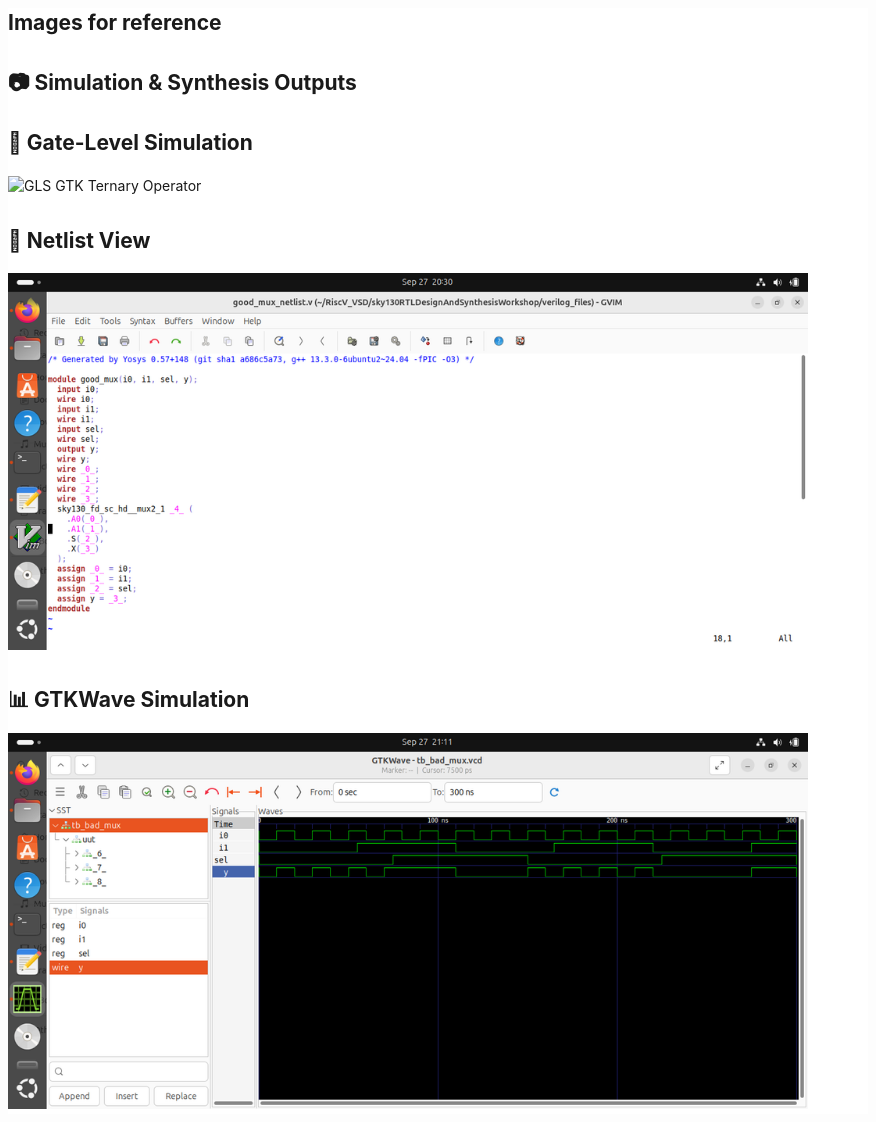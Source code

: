 ## Images for reference
## 📷 Simulation & Synthesis Outputs
## 🧪 Gate-Level Simulation
<img src="images_w1/GLS_gtk_tenary_operator.png" alt="GLS GTK Ternary Operator" width="800">

## 📜 Netlist View
<img src="images_w1/good_mux_netlist.png" alt="Good Mux Netlist" width="800">

## 📊 GTKWave Simulation
<img src="images_w1/gtk_bad_mux.png" alt="GTKWave Bad Mux" width="800">